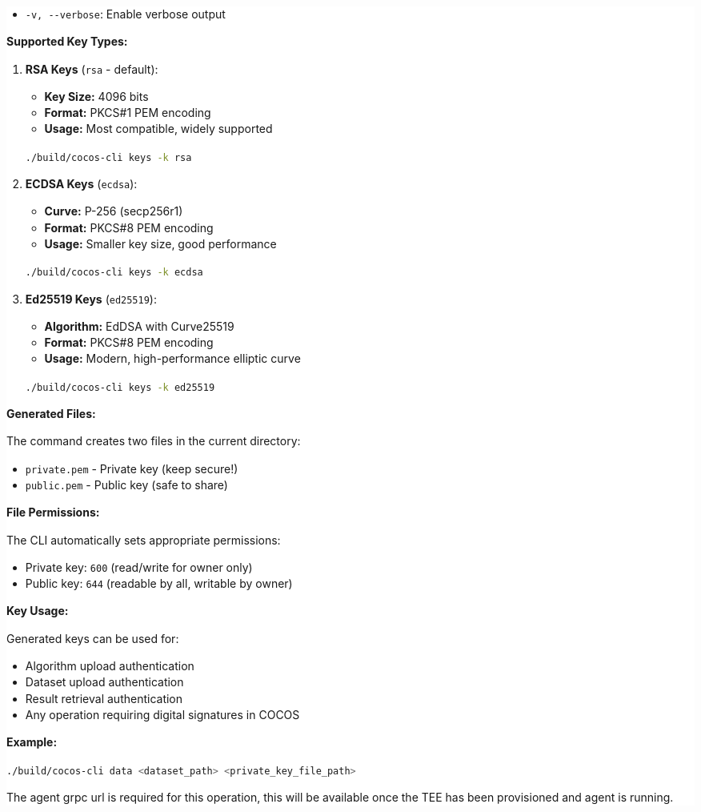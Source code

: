 - `-v, --verbose`: Enable verbose output

**Supported Key Types:**

1. **RSA Keys** (`rsa` - default):
    - **Key Size:** 4096 bits
    - **Format:** PKCS#1 PEM encoding
    - **Usage:** Most compatible, widely supported

   ```bash
   ./build/cocos-cli keys -k rsa
   ```

2. **ECDSA Keys** (`ecdsa`):
    - **Curve:** P-256 (secp256r1)
    - **Format:** PKCS#8 PEM encoding
    - **Usage:** Smaller key size, good performance

   ```bash
   ./build/cocos-cli keys -k ecdsa
   ```

3. **Ed25519 Keys** (`ed25519`):
    - **Algorithm:** EdDSA with Curve25519
    - **Format:** PKCS#8 PEM encoding
    - **Usage:** Modern, high-performance elliptic curve

   ```bash
   ./build/cocos-cli keys -k ed25519
   ```

**Generated Files:**

The command creates two files in the current directory:

- `private.pem` - Private key (keep secure!)
- `public.pem` - Public key (safe to share)

**File Permissions:**

The CLI automatically sets appropriate permissions:

- Private key: `600` (read/write for owner only)
- Public key: `644` (readable by all, writable by owner)

**Key Usage:**

Generated keys can be used for:

- Algorithm upload authentication
- Dataset upload authentication
- Result retrieval authentication
- Any operation requiring digital signatures in COCOS

**Example:**

```bash
./build/cocos-cli data <dataset_path> <private_key_file_path>
```

The agent grpc url is required for this operation, this will be available once the TEE has been provisioned and agent is running.
